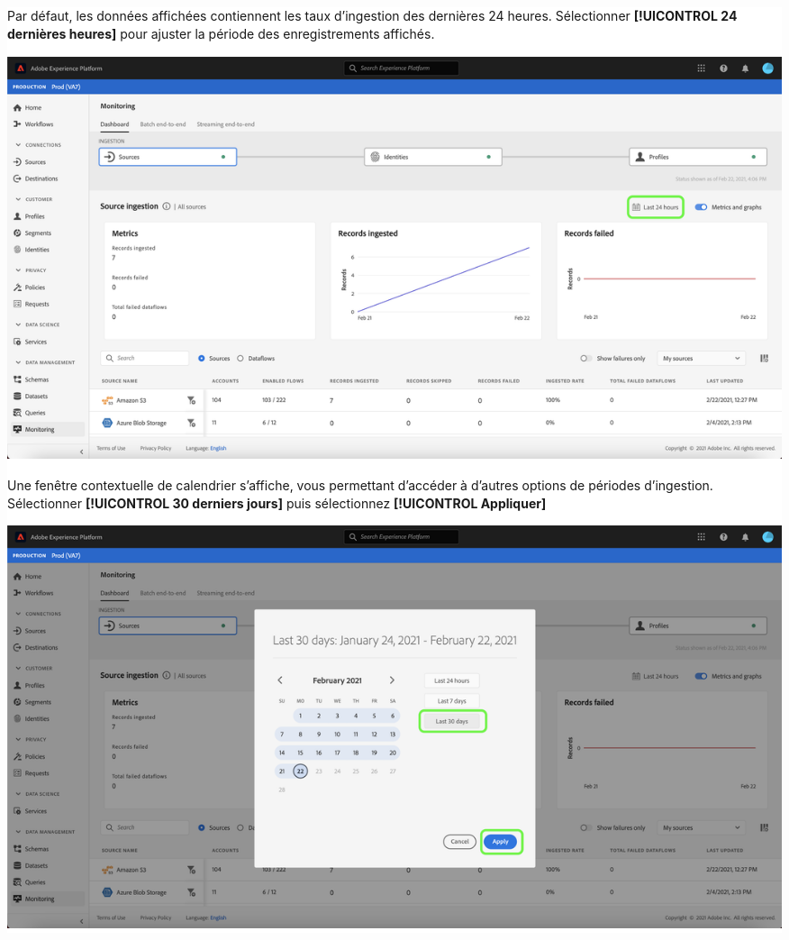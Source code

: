 Par défaut, les données affichées contiennent les taux d’ingestion des dernières 24 heures. Sélectionner **[!UICONTROL 24 dernières heures]** pour ajuster la période des enregistrements affichés.

![change-date](../assets/ui/monitor-sources/change-date.png)

Une fenêtre contextuelle de calendrier s’affiche, vous permettant d’accéder à d’autres options de périodes d’ingestion. Sélectionner **[!UICONTROL 30 derniers jours]** puis sélectionnez **[!UICONTROL Appliquer]**

![réglage-période](../assets/ui/monitor-sources/adjust-timeframe.png)
